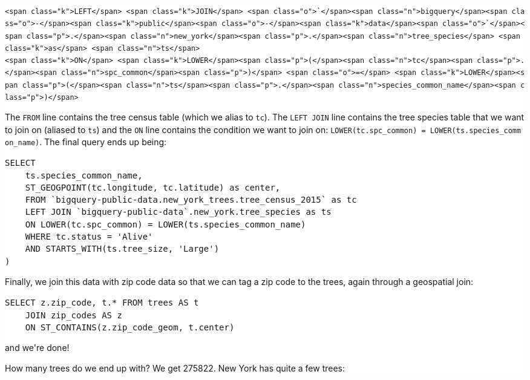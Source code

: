     <span class="k">LEFT</span> <span class="k">JOIN</span> <span class="o">`</span><span class="n">bigquery</span><span class="o">-</span><span class="k">public</span><span class="o">-</span><span class="k">data</span><span class="o">`</span><span class="p">.</span><span class="n">new_york</span><span class="p">.</span><span class="n">tree_species</span> <span class="k">as</span> <span class="n">ts</span>
    <span class="k">ON</span> <span class="k">LOWER</span><span class="p">(</span><span class="n">tc</span><span class="p">.</span><span class="n">spc_common</span><span class="p">)</span> <span class="o">=</span> <span class="k">LOWER</span><span class="p">(</span><span class="n">ts</span><span class="p">.</span><span class="n">species_common_name</span><span class="p">)</span>
</pre></div>
<p>The <code>FROM</code> line contains the tree census table (which we alias to <code>tc</code>).
The <code>LEFT JOIN</code> line contains the tree species table that we want to join
on (aliased to <code>ts</code>) and the <code>ON</code> line contains the condition we want
to join on: <code>LOWER(tc.spc_common) = LOWER(ts.species_common_name)</code>.
The final query ends up being:</p>
<div class="highlight"><pre><span></span><span class="k">SELECT</span> 
    <span class="n">ts</span><span class="p">.</span><span class="n">species_common_name</span><span class="p">,</span>
    <span class="n">ST_GEOGPOINT</span><span class="p">(</span><span class="n">tc</span><span class="p">.</span><span class="n">longitude</span><span class="p">,</span> <span class="n">tc</span><span class="p">.</span><span class="n">latitude</span><span class="p">)</span> <span class="k">as</span> <span class="n">center</span><span class="p">,</span>  
    <span class="k">FROM</span> <span class="o">`</span><span class="n">bigquery</span><span class="o">-</span><span class="k">public</span><span class="o">-</span><span class="k">data</span><span class="p">.</span><span class="n">new_york_trees</span><span class="p">.</span><span class="n">tree_census_2015</span><span class="o">`</span> <span class="k">as</span> <span class="n">tc</span> 
    <span class="k">LEFT</span> <span class="k">JOIN</span> <span class="o">`</span><span class="n">bigquery</span><span class="o">-</span><span class="k">public</span><span class="o">-</span><span class="k">data</span><span class="o">`</span><span class="p">.</span><span class="n">new_york</span><span class="p">.</span><span class="n">tree_species</span> <span class="k">as</span> <span class="n">ts</span>
    <span class="k">ON</span> <span class="k">LOWER</span><span class="p">(</span><span class="n">tc</span><span class="p">.</span><span class="n">spc_common</span><span class="p">)</span> <span class="o">=</span> <span class="k">LOWER</span><span class="p">(</span><span class="n">ts</span><span class="p">.</span><span class="n">species_common_name</span><span class="p">)</span>
    <span class="k">WHERE</span> <span class="n">tc</span><span class="p">.</span><span class="n">status</span> <span class="o">=</span> <span class="s1">&#39;Alive&#39;</span>
    <span class="k">AND</span> <span class="n">STARTS_WITH</span><span class="p">(</span><span class="n">ts</span><span class="p">.</span><span class="n">tree_size</span><span class="p">,</span> <span class="s1">&#39;Large&#39;</span><span class="p">)</span>
<span class="p">)</span>
</pre></div>
<p>Finally, we join this data with zip code data so that we can tag
a zip code to the trees, again through a geospatial join:</p>
<div class="highlight"><pre><span></span><span class="k">SELECT</span> <span class="n">z</span><span class="p">.</span><span class="n">zip_code</span><span class="p">,</span> <span class="n">t</span><span class="p">.</span><span class="o">*</span> <span class="k">FROM</span> <span class="n">trees</span> <span class="k">AS</span> <span class="n">t</span>
    <span class="k">JOIN</span> <span class="n">zip_codes</span> <span class="k">AS</span> <span class="n">z</span>
    <span class="k">ON</span> <span class="n">ST_CONTAINS</span><span class="p">(</span><span class="n">z</span><span class="p">.</span><span class="n">zip_code_geom</span><span class="p">,</span> <span class="n">t</span><span class="p">.</span><span class="n">center</span><span class="p">)</span>
</pre></div>
<p>and we're done!</p>
<p>How many trees do we end up with?
We get 275822. New York has quite a few trees:</p>
